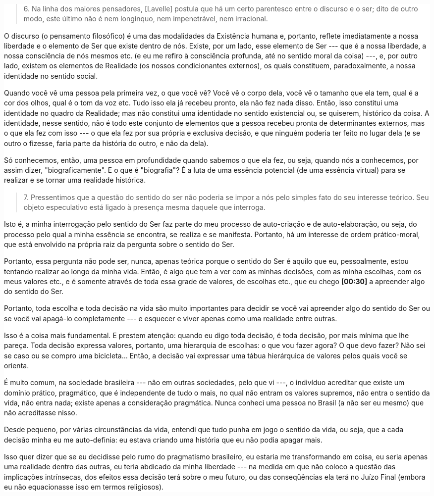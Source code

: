 > 6\. Na linha dos maiores pensadores, \[Lavelle\] postula que há um certo parentesco entre o discurso e o ser; dito de outro modo, este último não é nem longínquo, nem impenetrável, nem irracional.

O discurso (o pensamento filosófico) é uma das modalidades da Existência humana e, portanto, reflete imediatamente a nossa liberdade e o elemento de Ser que existe dentro de nós. Existe, por um lado, esse elemento de Ser --- que é a nossa liberdade, a nossa consciência de nós mesmos etc. (e eu me refiro à consciência profunda, até no sentido moral da coisa) ---, e, por outro lado, existem os elementos de Realidade (os nossos condicionantes externos), os quais constituem, paradoxalmente, a nossa identidade no sentido social.

Quando você vê uma pessoa pela primeira vez, o que você vê? Você vê o corpo dela, você vê o tamanho que ela tem, qual é a cor dos olhos, qual é o tom da voz etc. Tudo isso ela já recebeu pronto, ela não fez nada disso. Então, isso constitui uma identidade no quadro da Realidade; mas não constitui uma identidade no sentido existencial ou, se quiserem, histórico da coisa. A identidade, nesse sentido, não é todo este conjunto de elementos que a pessoa recebeu pronta de determinantes externos, mas o que ela fez com isso --- o que ela fez por sua própria e exclusiva decisão, e que ninguém poderia ter feito no lugar dela (e se outro o fizesse, faria parte da história do outro, e não da dela).

Só conhecemos, então, uma pessoa em profundidade quando sabemos o que ela fez, ou seja, quando nós a conhecemos, por assim dizer, "biograficamente". E o que é "biografia"? É a luta de uma essência potencial (de uma essência virtual) para se realizar e se tornar uma realidade histórica.

> 7\. Pressentimos que a questão do sentido do ser não poderia se impor a nós pelo simples fato do seu interesse teórico. Seu objeto especulativo está ligado à presença mesma daquele que interroga.

Isto é, a minha interrogação pelo sentido do Ser faz parte do meu processo de auto-criação e de auto-elaboração, ou seja, do processo pelo qual a minha essência se encontra, se realiza e se manifesta. Portanto, há um interesse de ordem prático-moral, que está envolvido na própria raiz da pergunta sobre o sentido do Ser.

Portanto, essa pergunta não pode ser, nunca, apenas teórica porque o sentido do Ser é aquilo que eu, pessoalmente, estou tentando realizar ao longo da minha vida. Então, é algo que tem a ver com as minhas decisões, com as minha escolhas, com os meus valores etc., e é somente através de toda essa grade de valores, de escolhas etc., que eu chego **\[00:30\]** a apreender algo do sentido do Ser.

Portanto, toda escolha e toda decisão na vida são muito importantes para decidir se você vai apreender algo do sentido do Ser ou se você vai apagá-lo completamente --- e esquecer e viver apenas como uma realidade entre outras.

Isso é a coisa mais fundamental. E prestem atenção: quando eu digo toda decisão, é toda decisão, por mais mínima que lhe pareça. Toda decisão expressa valores, portanto, uma hierarquia de escolhas: o que vou fazer agora? O que devo fazer? Não sei se caso ou se compro uma bicicleta\... Então, a decisão vai expressar uma tábua hierárquica de valores pelos quais você se orienta.

É muito comum, na sociedade brasileira --- não em outras sociedades, pelo que vi ---, o indivíduo acreditar que existe um domínio prático, pragmático, que é independente de tudo o mais, no qual não entram os valores supremos, não entra o sentido da vida, não entra nada; existe apenas a consideração pragmática. Nunca conheci uma pessoa no Brasil (a não ser eu mesmo) que não acreditasse nisso.

Desde pequeno, por várias circunstâncias da vida, entendi que tudo punha em jogo o sentido da vida, ou seja, que a cada decisão minha eu me auto-definia: eu estava criando uma história que eu não podia apagar mais.

Isso quer dizer que se eu decidisse pelo rumo do pragmatismo brasileiro, eu estaria me transformando em coisa, eu seria apenas uma realidade dentro das outras, eu teria abdicado da minha liberdade --- na medida em que não coloco a questão das implicações intrínsecas, dos efeitos essa decisão terá sobre o meu futuro, ou das conseqüências ela terá no Juízo Final (embora eu não equacionasse isso em termos religiosos).


[^1]: Disponível em: <http://www.olavodecarvalho.org/blog/archives/000009.html>
[^2]: Disponível em: <http://www.olavodecarvalho.org/blog/archives/000007.html>
[^3]: Disponível em: <http://archive.org/details/esteticacomescie01crocuoft>
[^4]: Disponível (Les différents modes d\'existence) em: <http://bookos.org/book/1244213/3e0476>
[^5]: *"Quelqu\'un qui soit, en moi, plus moi-même que moi"* (*Vers d\'exil*, 1912). Cf. *Anthologie de la poésie catholique de Villon jusq\'à nos jours*, disponível em: <http://archive.org/details/anthologiedelap00vall>
[^6]: "Sobre a ontologia de Louis Lavelle: Notas extraídas do Prefácio de Philippe Perrot à *Introduction à l'Ontologie*", seleção e tradução de Olavo de Carvalho, disponível em: <http://www.seminariodefilosofia.org/system/files/Sobre_a_ontologia_de_Louis_Lavelle.doc>
[^7]: Cf. "A metafísica e os fundamentos da objetualidade", apostila do Seminário de Filosofia, disponível em: <http://www.olavodecarvalho.org/apostilas/kant3.htm>
[^8]: Ilibagiza, Immaculée. *O menino que conheceu Jesus: Segatashya de Kibeho*. Tradução de Rafael Guedes. Campinas, SP: Ecclesiae, 2013.
[^9]: Il suicidio della rivoluzione, Rusconi, Milano 1978 (reed. fr.: Gramsci ou \"le suicide de la révolution,\" édition du Cerf, 2010). Textos seleccionados de Augusto Del Noce: <http://www.humanitas.cl/web/index.php?option=com_content&view=article&id=1090&catid=145>
[^10]: Cf. CARVALHO, Olavo de; DUGIN, Alexandre. Os EUA e a Nova Ordem Mundial. Tradução de Giuliano Moraes. Campinas, SP: Vide Editorial, 2012, "Três projetos de poder em disputa", p. 45. Disponível em: <http://www.olavodecarvalho.org/textos/110307debate.html> (*"\... as forças históricas que hoje disputam o poder no mundo articulam-se em três projetos de dominação global, que vou denominar provisoriamente 'russo-chinês', 'ocidental' \[às vezes chamado erroneamente 'anglo-americano'\] e 'islâmico'."*)
[^11]: Cf. Filosofia concreta, t. 1, "Argumentos correlatos a favor da tese", p. 40. (Tese 10 -- *"'Alguma coisa há' não é apenas um ente de razão, mas um ente real-real"*) Disponível em: <http://www.4shared.com/office/_h1gdqv-/Mrio_Ferreira_dos_Santos_-_Fil.html>
[^12]: CARVALHO, Olavo de. A filosofia e seu inverso: e outros estudos. Campinas, SP: Vide Editorial, 2012, "Existência e possibilidade", pp. 109-112. Texto lido pelo professor Olavo de Carvalho na aula 54 do Curso Online de Filosofia, transmitida aos alunos no dia 17 de abril de 2010, disponível em: <http://www.seminariodefilosofia.org/system/files/olavodecarvalho_Existenciaepossibilidade.pdf>
[^13]: Cf. "Imprensa e cultura, ou: Emprensando a cultura", *in*: CARVALHO, Olavo de. O imbecil coletivo I: atualidades inculturais brasileiras. 6ª ed. rev. São Paulo: É Realizações, 2006, pp. 383 ss. *"(\...) num pequeno trabalho publicado na década de* *70, sob o título 'Imprensa e cultura', anunciei para breve o dia em que as páginas culturais dos jornais, em vez de refletir a atividade cultural, acabariam por moldá-la, rebaixando-a a um subproduto do jornalismo: a disputa entre o interesse jornalístico e o interesse cultural acabaria pela redução deste último ao primeiro. O trabalho suscitou algum debate epidérmico em faculdades de jornalismo, mas logo o assunto morreu. Tentei voltar a ele numa série de artigos encomendados pela revista* Isto É*, que despertaram tanto interesse na redação que jamais chegaram a ser publicados. Outras matérias sobre o mesmo tema só foram aceitas por publicações especializadas --- como a excelente revista* Imprensa*, por exemplo --- e continuaram assim longe dos olhos do público geral."* (cf. "O cisco e a trave", id. ibid., pp. 370-371)